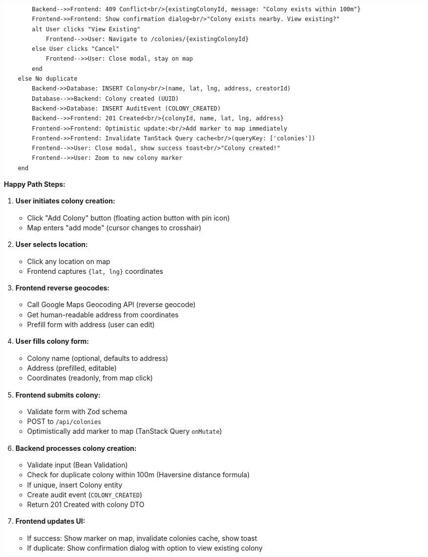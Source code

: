 ```mermaid
        Backend-->>Frontend: 409 Conflict<br/>{existingColonyId, message: "Colony exists within 100m"}
        Frontend->>Frontend: Show confirmation dialog<br/>"Colony exists nearby. View existing?"
        alt User clicks "View Existing"
            Frontend-->>User: Navigate to /colonies/{existingColonyId}
        else User clicks "Cancel"
            Frontend-->>User: Close modal, stay on map
        end
    else No duplicate
        Backend->>Database: INSERT Colony<br/>(name, lat, lng, address, creatorId)
        Database-->>Backend: Colony created (UUID)
        Backend->>Database: INSERT AuditEvent (COLONY_CREATED)
        Backend-->>Frontend: 201 Created<br/>{colonyId, name, lat, lng, address}
        Frontend->>Frontend: Optimistic update:<br/>Add marker to map immediately
        Frontend->>Frontend: Invalidate TanStack Query cache<br/>(queryKey: ['colonies'])
        Frontend-->>User: Close modal, show success toast<br/>"Colony created!"
        Frontend-->>User: Zoom to new colony marker
    end
```

**Happy Path Steps:**

1. **User initiates colony creation:**
   - Click "Add Colony" button (floating action button with pin icon)
   - Map enters "add mode" (cursor changes to crosshair)

2. **User selects location:**
   - Click any location on map
   - Frontend captures `{lat, lng}` coordinates

3. **Frontend reverse geocodes:**
   - Call Google Maps Geocoding API (reverse geocode)
   - Get human-readable address from coordinates
   - Prefill form with address (user can edit)

4. **User fills colony form:**
   - Colony name (optional, defaults to address)
   - Address (prefilled, editable)
   - Coordinates (readonly, from map click)

5. **Frontend submits colony:**
   - Validate form with Zod schema
   - POST to `/api/colonies`
   - Optimistically add marker to map (TanStack Query `onMutate`)

6. **Backend processes colony creation:**
   - Validate input (Bean Validation)
   - Check for duplicate colony within 100m (Haversine distance formula)
   - If unique, insert Colony entity
   - Create audit event (`COLONY_CREATED`)
   - Return 201 Created with colony DTO

7. **Frontend updates UI:**
   - If success: Show marker on map, invalidate colonies cache, show toast
   - If duplicate: Show confirmation dialog with option to view existing colony
